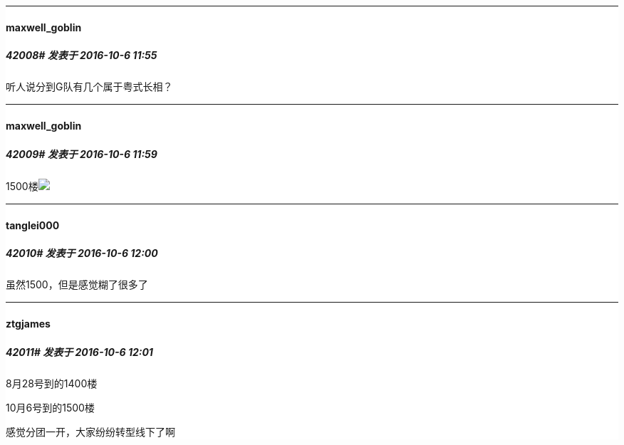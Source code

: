 





-----

####  maxwell_goblin  
##### 42008#       发表于 2016-10-6 11:55




听人说分到G队有几个属于粤式长相？







-----

####  maxwell_goblin  
##### 42009#       发表于 2016-10-6 11:59




1500楼<img src="https://static.saraba1st.com/image/smiley/face/119.gif" referrerpolicy="no-referrer">







-----

####  tanglei000  
##### 42010#       发表于 2016-10-6 12:00




虽然1500，但是感觉糊了很多了







-----

####  ztgjames  
##### 42011#       发表于 2016-10-6 12:01




8月28号到的1400楼


10月6号到的1500楼


感觉分团一开，大家纷纷转型线下了啊
